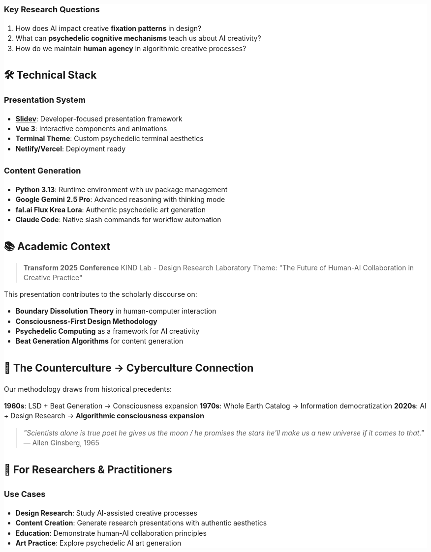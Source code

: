 ### Key Research Questions
1. How does AI impact creative **fixation patterns** in design?
2. What can **psychedelic cognitive mechanisms** teach us about AI creativity?
3. How do we maintain **human agency** in algorithmic creative processes?

## 🛠️ Technical Stack

### Presentation System
- **[Slidev](https://sli.dev/)**: Developer-focused presentation framework
- **Vue 3**: Interactive components and animations
- **Terminal Theme**: Custom psychedelic terminal aesthetics
- **Netlify/Vercel**: Deployment ready

### Content Generation
- **Python 3.13**: Runtime environment with uv package management
- **Google Gemini 2.5 Pro**: Advanced reasoning with thinking mode
- **fal.ai Flux Krea Lora**: Authentic psychedelic art generation
- **Claude Code**: Native slash commands for workflow automation

## 📚 Academic Context

> **Transform 2025 Conference**
> KIND Lab - Design Research Laboratory
> Theme: "The Future of Human-AI Collaboration in Creative Practice"

This presentation contributes to the scholarly discourse on:
- **Boundary Dissolution Theory** in human-computer interaction
- **Consciousness-First Design Methodology**
- **Psychedelic Computing** as a framework for AI creativity
- **Beat Generation Algorithms** for content generation

## 🌊 The Counterculture → Cyberculture Connection

Our methodology draws from historical precedents:

**1960s**: LSD + Beat Generation → Consciousness expansion
**1970s**: Whole Earth Catalog → Information democratization
**2020s**: AI + Design Research → **Algorithmic consciousness expansion**

> *"Scientists alone is true poet he gives us the moon / he promises the stars he'll make us a new universe if it comes to that."*
> — Allen Ginsberg, 1965

## 🎯 For Researchers & Practitioners

### Use Cases
- **Design Research**: Study AI-assisted creative processes
- **Content Creation**: Generate research presentations with authentic aesthetics
- **Education**: Demonstrate human-AI collaboration principles
- **Art Practice**: Explore psychedelic AI art generation
